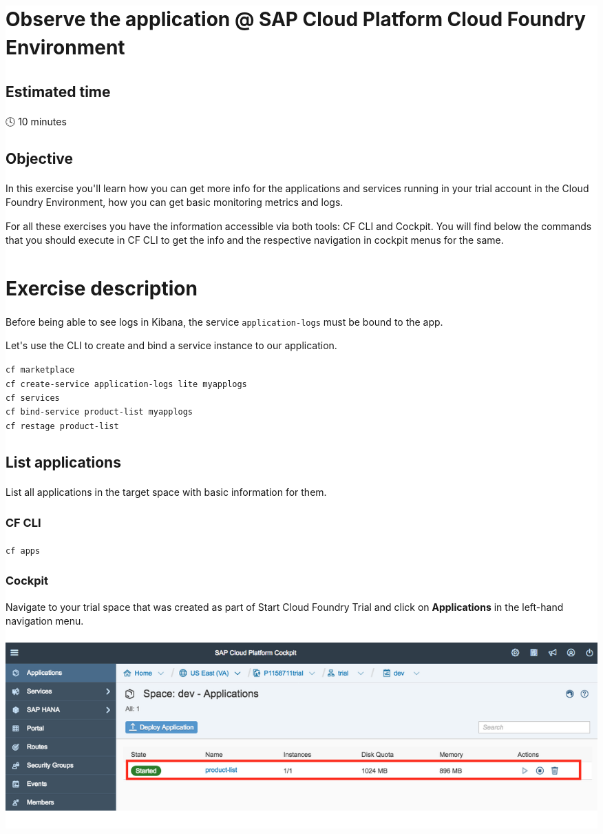 # Observe the application @ SAP Cloud Platform Cloud Foundry Environment

## Estimated time

:clock4: 10 minutes

## Objective

In this exercise you'll learn how you can get more info for the applications and services running in your trial account in the Cloud Foundry Environment, how you can get basic monitoring metrics and logs.

For all these exercises you have the information accessible via both tools: CF CLI and Cockpit. You will find below the commands that you should execute in CF CLI to get the info and the respective navigation in cockpit menus for the same.

# Exercise description

Before being able to see logs in Kibana, the service `application-logs` must be bound to the app.

Let's use the CLI to create and bind a service instance to our application.

```
cf marketplace
cf create-service application-logs lite myapplogs
cf services
cf bind-service product-list myapplogs
cf restage product-list
```

## List applications
List all applications in the target space with basic information for them.
### CF CLI
```
cf apps
```
### Cockpit
Navigate to your trial space that was created as part of Start Cloud Foundry Trial and click on **Applications** in the left-hand navigation menu.
<br><br>
![List Applications](/img/running_app_cockpit.png?raw=true)
<br><br>
